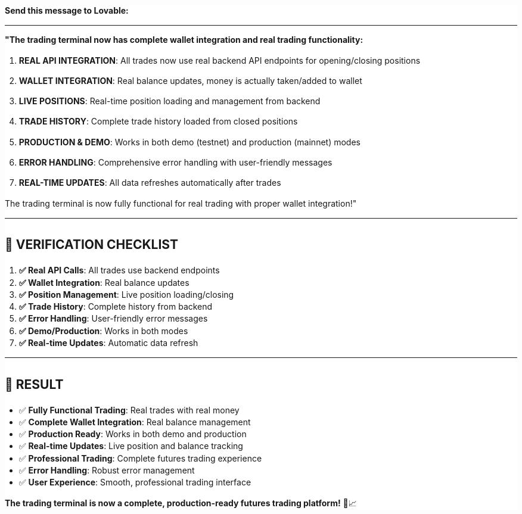 **Send this message to Lovable:**

---

**"The trading terminal now has complete wallet integration and real trading functionality:**

1. **REAL API INTEGRATION**: All trades now use real backend API endpoints for opening/closing positions

2. **WALLET INTEGRATION**: Real balance updates, money is actually taken/added to wallet

3. **LIVE POSITIONS**: Real-time position loading and management from backend

4. **TRADE HISTORY**: Complete trade history loaded from closed positions

5. **PRODUCTION & DEMO**: Works in both demo (testnet) and production (mainnet) modes

6. **ERROR HANDLING**: Comprehensive error handling with user-friendly messages

7. **REAL-TIME UPDATES**: All data refreshes automatically after trades

The trading terminal is now fully functional for real trading with proper wallet integration!"

---

## 🎯 **VERIFICATION CHECKLIST**

1. **✅ Real API Calls**: All trades use backend endpoints
2. **✅ Wallet Integration**: Real balance updates
3. **✅ Position Management**: Live position loading/closing
4. **✅ Trade History**: Complete history from backend
5. **✅ Error Handling**: User-friendly error messages
6. **✅ Demo/Production**: Works in both modes
7. **✅ Real-time Updates**: Automatic data refresh

---

## 🚀 **RESULT**

- ✅ **Fully Functional Trading**: Real trades with real money
- ✅ **Complete Wallet Integration**: Real balance management
- ✅ **Production Ready**: Works in both demo and production
- ✅ **Real-time Updates**: Live position and balance tracking
- ✅ **Professional Trading**: Complete futures trading experience
- ✅ **Error Handling**: Robust error management
- ✅ **User Experience**: Smooth, professional trading interface

**The trading terminal is now a complete, production-ready futures trading platform!** 🎯📈
